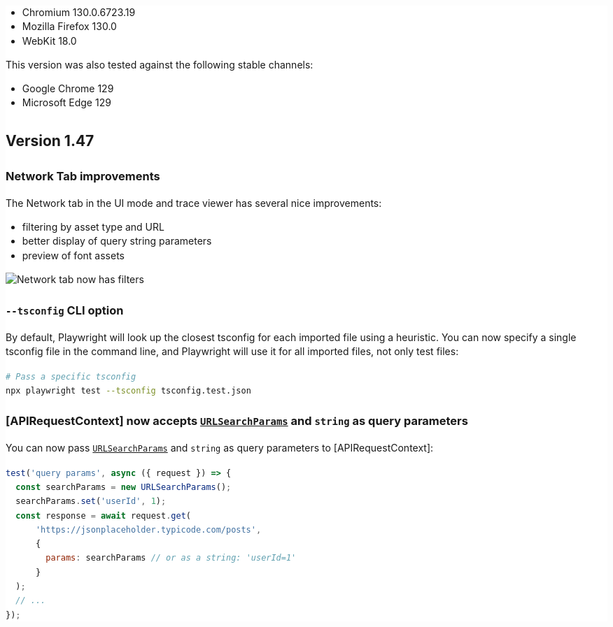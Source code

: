 - Chromium 130.0.6723.19
- Mozilla Firefox 130.0
- WebKit 18.0

This version was also tested against the following stable channels:

- Google Chrome 129
- Microsoft Edge 129


## Version 1.47

### Network Tab improvements

The Network tab in the UI mode and trace viewer has several nice improvements:

- filtering by asset type and URL
- better display of query string parameters
- preview of font assets

![Network tab now has filters](https://github.com/user-attachments/assets/4bd1b67d-90bd-438b-a227-00b9e86872e2)


### `--tsconfig` CLI option

By default, Playwright will look up the closest tsconfig for each imported file using a heuristic. You can now specify a single tsconfig file in the command line, and Playwright will use it for all imported files, not only test files:

```sh
# Pass a specific tsconfig
npx playwright test --tsconfig tsconfig.test.json
```

### [APIRequestContext] now accepts [`URLSearchParams`](https://developer.mozilla.org/en-US/docs/Web/API/URLSearchParams) and `string` as query parameters

You can now pass [`URLSearchParams`](https://developer.mozilla.org/en-US/docs/Web/API/URLSearchParams) and `string` as query parameters to [APIRequestContext]:

```js
test('query params', async ({ request }) => {
  const searchParams = new URLSearchParams();
  searchParams.set('userId', 1);
  const response = await request.get(
      'https://jsonplaceholder.typicode.com/posts',
      {
        params: searchParams // or as a string: 'userId=1'
      }
  );
  // ...
});
```
